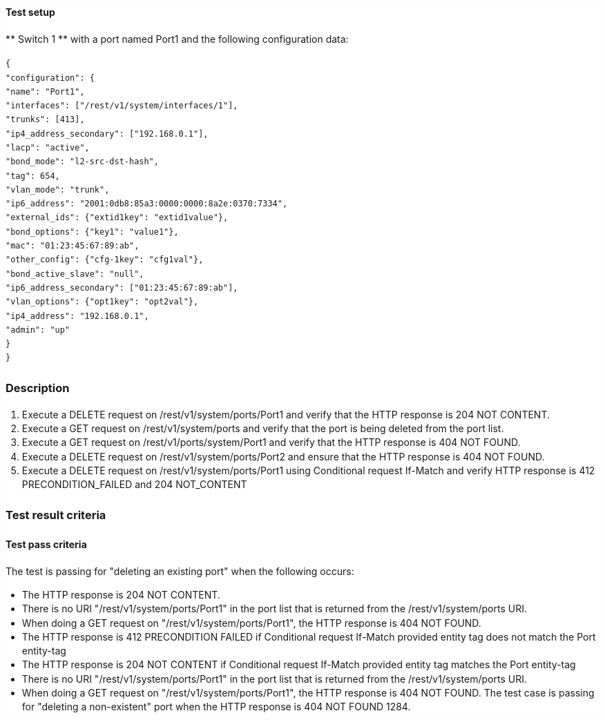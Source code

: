 #### Test setup

** Switch 1 ** with a port named Port1 and the following configuration data:

```
{
"configuration": {
"name": "Port1",
"interfaces": ["/rest/v1/system/interfaces/1"],
"trunks": [413],
"ip4_address_secondary": ["192.168.0.1"],
"lacp": "active",
"bond_mode": "l2-src-dst-hash",
"tag": 654,
"vlan_mode": "trunk",
"ip6_address": "2001:0db8:85a3:0000:0000:8a2e:0370:7334",
"external_ids": {"extid1key": "extid1value"},
"bond_options": {"key1": "value1"},
"mac": "01:23:45:67:89:ab",
"other_config": {"cfg-1key": "cfg1val"},
"bond_active_slave": "null",
"ip6_address_secondary": ["01:23:45:67:89:ab"],
"vlan_options": {"opt1key": "opt2val"},
"ip4_address": "192.168.0.1",
"admin": "up"
}
}
```

### Description

1. Execute a  DELETE request on  /rest/v1/system/ports/Port1 and verify that the HTTP response is 204 NOT CONTENT.
2. Execute a GET request on /rest/v1/system/ports and verify that the port is being deleted from the port list.
3. Execute a GET request on /rest/v1/ports/system/Port1 and verify that the HTTP response is 404 NOT FOUND.
4. Execute a DELETE request on /rest/v1/system/ports/Port2 and ensure that the  HTTP response is 404 NOT FOUND.
5. Execute a DELETE request on  /rest/v1/system/ports/Port1 using Conditional request If-Match and verify HTTP response is 412 PRECONDITION_FAILED and 204 NOT_CONTENT

### Test result criteria

#### Test pass criteria

The test is passing for "deleting an existing port" when the following occurs:

- The HTTP response is 204 NOT CONTENT.
- There is no URI "/rest/v1/system/ports/Port1" in the port list that is returned from the /rest/v1/system/ports URI.
- When doing a GET request on "/rest/v1/system/ports/Port1", the HTTP response is 404 NOT FOUND.
- The HTTP response is 412 PRECONDITION FAILED if Conditional request If-Match provided entity tag does not match the Port entity-tag
- The HTTP response is 204 NOT CONTENT if Conditional request If-Match provided entity tag matches the Port entity-tag
- There is no URI "/rest/v1/system/ports/Port1" in the port list that is returned from the /rest/v1/system/ports URI.
- When doing a GET request on "/rest/v1/system/ports/Port1", the HTTP response is 404 NOT FOUND.
The test case is passing for "deleting a non-existent" port when the HTTP response is 404 NOT FOUND 1284.
